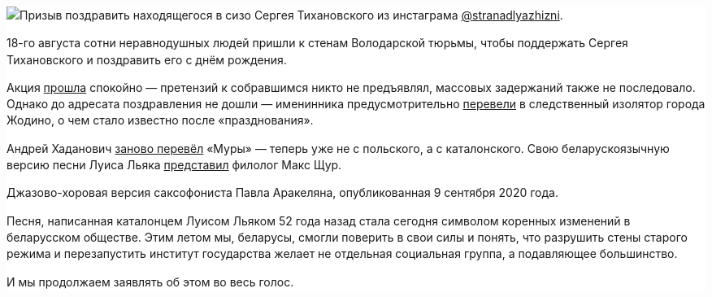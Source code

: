 ![](https://assets.discours.io/unsafe/900x/production/image/18cb8910-f429-11ea-8a33-0904fed641a9.png)Призыв поздравить находящегося в сизо Сергея Тихановского из инстаграма [@stranadlyazhizni](http://www.instagram.com/stranadlyazhizni).

18-го августа сотни неравнодушных людей пришли к стенам Володарской тюрьмы, чтобы поддержать Сергея Тихановского и поздравить его с днём рождения.

Акция [прошла](https://www.youtube.com/watch?v=kxgL6enAulc) спокойно — претензий к собравшимся никто не предъявлял, массовых задержаний также не последовало. Однако до адресата поздравления не дошли — именинника предусмотрительно [перевели](https://news.tut.by/society/697093.html) в следственный изолятор города Жодино, о чем стало известно после «празднования».  


Андрей Хаданович [заново перевёл](https://budzma.by/news/novyja-mury.html) «Муры» — теперь уже не с польского, а с каталонского. Свою беларускоязычную версию песни Луиса Льяка [представил](https://www.youtube.com/watch?v=xoNdzLN7TBo) филолог Макс Щур.

Джазово-хоровая версия саксофониста Павла Аракеляна, опубликованная 9 сентября 2020 года.

Песня, написанная каталонцем Луисом Льяком 52 года назад стала сегодня символом коренных изменений в беларусском обществе. Этим летом мы, беларусы, смогли поверить в свои силы и понять, что разрушить стены старого режима и перезапустить институт государства желает не отдельная социальная группа, а подавляющее большинство.

И мы продолжаем заявлять об этом во весь голос.

